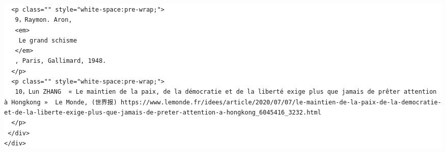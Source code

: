       <p class="" style="white-space:pre-wrap;">
       9，Raymon. Aron,
       <em>
        Le grand schisme
       </em>
       , Paris, Gallimard, 1948.
      </p>
      <p class="" style="white-space:pre-wrap;">
       10，Lun ZHANG  « Le maintien de la paix, de la démocratie et de la liberté exige plus que jamais de prêter attention à Hongkong »  Le Monde, (世界报) https://www.lemonde.fr/idees/article/2020/07/07/le-maintien-de-la-paix-de-la-democratie-et-de-la-liberte-exige-plus-que-jamais-de-preter-attention-a-hongkong_6045416_3232.html
      </p>
     </div>
    </div>
   </div>
  </div>
 </div>
 <section class="BlogItem-comments" id="comments-608d46816152873708d1fdef">
 </section>
</article>


